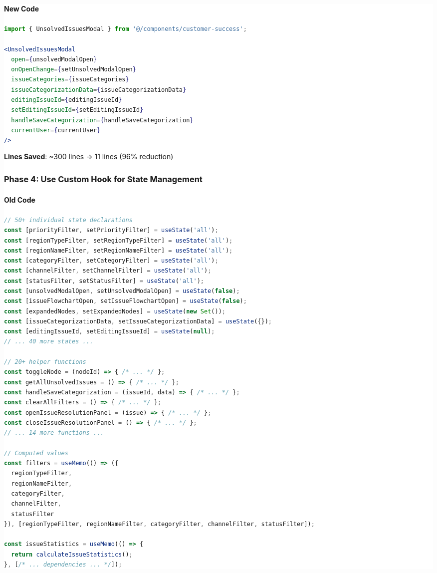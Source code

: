 #### New Code
```jsx
import { UnsolvedIssuesModal } from '@/components/customer-success';

<UnsolvedIssuesModal 
  open={unsolvedModalOpen}
  onOpenChange={setUnsolvedModalOpen}
  issueCategories={issueCategories}
  issueCategorizationData={issueCategorizationData}
  editingIssueId={editingIssueId}
  setEditingIssueId={setEditingIssueId}
  handleSaveCategorization={handleSaveCategorization}
  currentUser={currentUser}
/>
```

**Lines Saved**: ~300 lines → 11 lines (96% reduction)

### Phase 4: Use Custom Hook for State Management

#### Old Code
```jsx
// 50+ individual state declarations
const [priorityFilter, setPriorityFilter] = useState('all');
const [regionTypeFilter, setRegionTypeFilter] = useState('all');
const [regionNameFilter, setRegionNameFilter] = useState('all');
const [categoryFilter, setCategoryFilter] = useState('all');
const [channelFilter, setChannelFilter] = useState('all');
const [statusFilter, setStatusFilter] = useState('all');
const [unsolvedModalOpen, setUnsolvedModalOpen] = useState(false);
const [issueFlowchartOpen, setIssueFlowchartOpen] = useState(false);
const [expandedNodes, setExpandedNodes] = useState(new Set());
const [issueCategorizationData, setIssueCategorizationData] = useState({});
const [editingIssueId, setEditingIssueId] = useState(null);
// ... 40 more states ...

// 20+ helper functions
const toggleNode = (nodeId) => { /* ... */ };
const getAllUnsolvedIssues = () => { /* ... */ };
const handleSaveCategorization = (issueId, data) => { /* ... */ };
const clearAllFilters = () => { /* ... */ };
const openIssueResolutionPanel = (issue) => { /* ... */ };
const closeIssueResolutionPanel = () => { /* ... */ };
// ... 14 more functions ...

// Computed values
const filters = useMemo(() => ({
  regionTypeFilter,
  regionNameFilter,
  categoryFilter,
  channelFilter,
  statusFilter
}), [regionTypeFilter, regionNameFilter, categoryFilter, channelFilter, statusFilter]);

const issueStatistics = useMemo(() => {
  return calculateIssueStatistics();
}, [/* ... dependencies ... */]);
```
